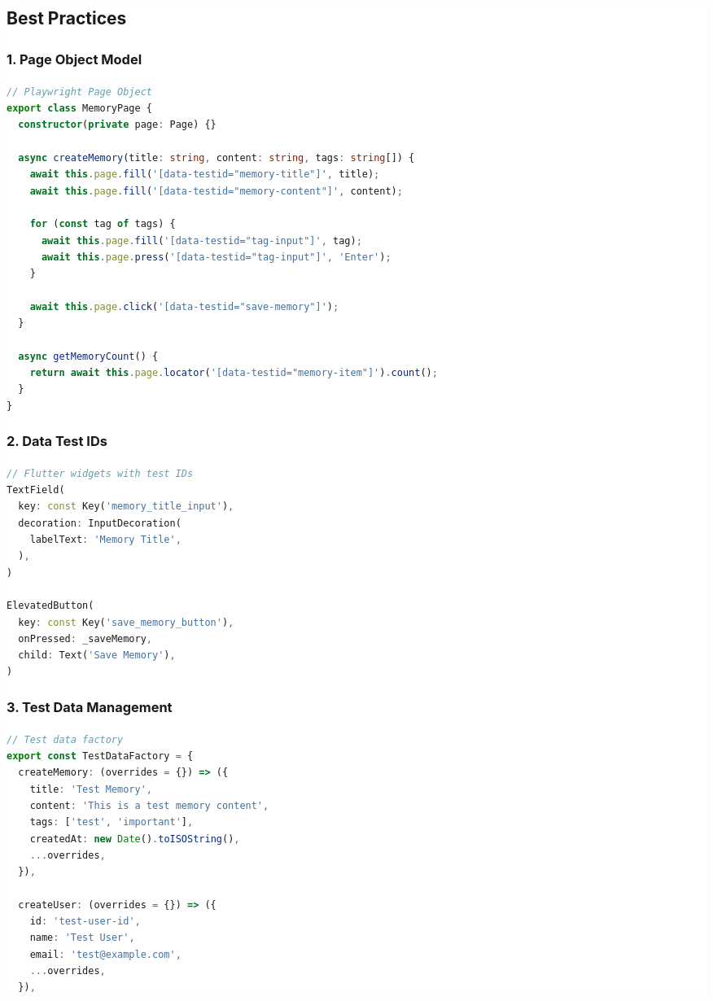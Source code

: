 ## Best Practices

### 1. Page Object Model

```typescript
// Playwright Page Object
export class MemoryPage {
  constructor(private page: Page) {}

  async createMemory(title: string, content: string, tags: string[]) {
    await this.page.fill('[data-testid="memory-title"]', title);
    await this.page.fill('[data-testid="memory-content"]', content);
    
    for (const tag of tags) {
      await this.page.fill('[data-testid="tag-input"]', tag);
      await this.page.press('[data-testid="tag-input"]', 'Enter');
    }
    
    await this.page.click('[data-testid="save-memory"]');
  }

  async getMemoryCount() {
    return await this.page.locator('[data-testid="memory-item"]').count();
  }
}
```

### 2. Data Test IDs

```dart
// Flutter widgets with test IDs
TextField(
  key: const Key('memory_title_input'),
  decoration: InputDecoration(
    labelText: 'Memory Title',
  ),
)

ElevatedButton(
  key: const Key('save_memory_button'),
  onPressed: _saveMemory,
  child: Text('Save Memory'),
)
```

### 3. Test Data Management

```typescript
// Test data factory
export const TestDataFactory = {
  createMemory: (overrides = {}) => ({
    title: 'Test Memory',
    content: 'This is a test memory content',
    tags: ['test', 'important'],
    createdAt: new Date().toISOString(),
    ...overrides,
  }),

  createUser: (overrides = {}) => ({
    id: 'test-user-id',
    name: 'Test User',
    email: 'test@example.com',
    ...overrides,
  }),
```